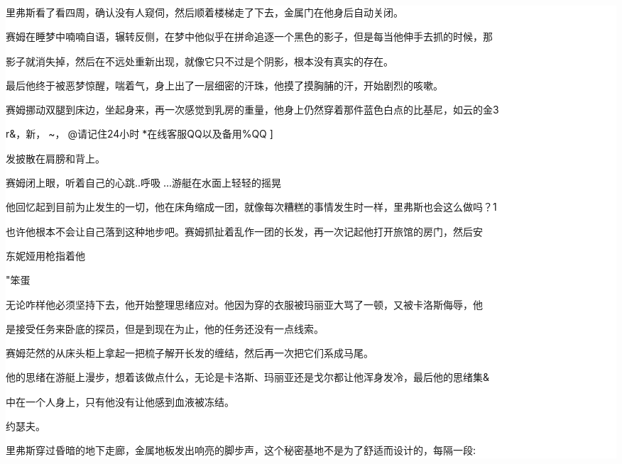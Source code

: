 
里弗斯看了看四周，确认没有人窥伺，然后顺着楼梯走了下去，金属门在他身后自动关闭。





赛姆在睡梦中喃喃自语，辗转反侧，在梦中他似乎在拼命追逐一个黑色的影子，但是每当他伸手去抓的时候，那



影子就消失掉，然后在不远处重新出现，就像它只不过是个阴影，根本没有真实的存在。



最后他终于被恶梦惊醒，喘着气，身上出了一层细密的汗珠，他摸了摸胸脯的汗，开始剧烈的咳嗽。



赛姆挪动双腿到床边，坐起身来，再一次感觉到乳房的重量，他身上仍然穿着那件蓝色白点的比基尼，如云的金3

r&，新， ~， @请记住24小时 *在线客服QQ以及备用%QQ ]



发披散在肩膀和背上。



赛姆闭上眼，听着自己的心跳..呼吸 ...游艇在水面上轻轻的摇晃



他回忆起到目前为止发生的一切，他在床角缩成一团，就像每次糟糕的事情发生时一样，里弗斯也会这么做吗？1



也许他根本不会让自己落到这种地步吧。赛姆抓扯着乱作一团的长发，再一次记起他打开旅馆的房门，然后安



东妮娅用枪指着他



"笨蛋



无论咋样他必须坚持下去，他开始整理思绪应对。他因为穿的衣服被玛丽亚大骂了一顿，又被卡洛斯侮辱，他



是接受任务来卧底的探员，但是到现在为止，他的任务还没有一点线索。



赛姆茫然的从床头柜上拿起一把梳子解开长发的缠结，然后再一次把它们系成马尾。



他的思绪在游艇上漫步，想着该做点什么，无论是卡洛斯、玛丽亚还是戈尔都让他浑身发冷，最后他的思绪集&



中在一个人身上，只有他没有让他感到血液被冻结。



约瑟夫。





里弗斯穿过昏暗的地下走廊，金属地板发出响亮的脚步声，这个秘密基地不是为了舒适而设计的，每隔一段:
